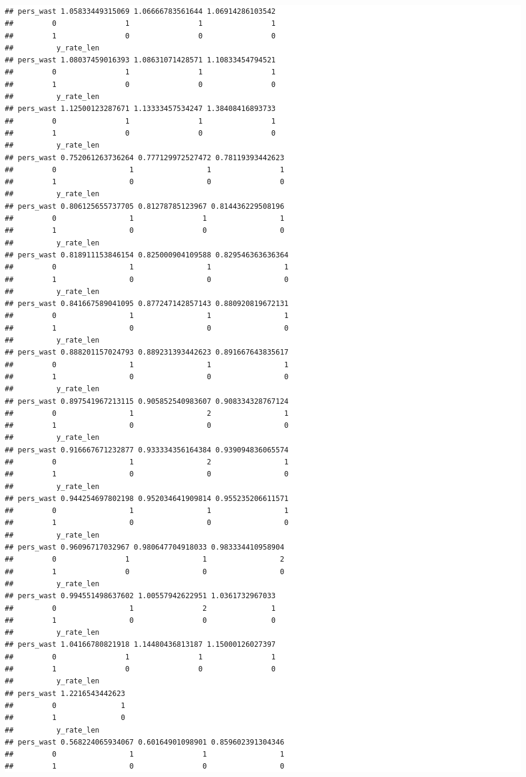 ```
## pers_wast 1.05833449315069 1.06666783561644 1.06914286103542
##         0                1                1                1
##         1                0                0                0
##          y_rate_len
## pers_wast 1.08037459016393 1.08631071428571 1.10833454794521
##         0                1                1                1
##         1                0                0                0
##          y_rate_len
## pers_wast 1.12500123287671 1.13333457534247 1.38408416893733
##         0                1                1                1
##         1                0                0                0
##          y_rate_len
## pers_wast 0.752061263736264 0.777129972527472 0.78119393442623
##         0                 1                 1                1
##         1                 0                 0                0
##          y_rate_len
## pers_wast 0.806125655737705 0.81278785123967 0.814436229508196
##         0                 1                1                 1
##         1                 0                0                 0
##          y_rate_len
## pers_wast 0.818911153846154 0.825000904109588 0.829546363636364
##         0                 1                 1                 1
##         1                 0                 0                 0
##          y_rate_len
## pers_wast 0.841667589041095 0.877247142857143 0.880920819672131
##         0                 1                 1                 1
##         1                 0                 0                 0
##          y_rate_len
## pers_wast 0.888201157024793 0.889231393442623 0.891667643835617
##         0                 1                 1                 1
##         1                 0                 0                 0
##          y_rate_len
## pers_wast 0.897541967213115 0.905852540983607 0.908334328767124
##         0                 1                 2                 1
##         1                 0                 0                 0
##          y_rate_len
## pers_wast 0.916667671232877 0.933334356164384 0.939094836065574
##         0                 1                 2                 1
##         1                 0                 0                 0
##          y_rate_len
## pers_wast 0.944254697802198 0.952034641909814 0.955235206611571
##         0                 1                 1                 1
##         1                 0                 0                 0
##          y_rate_len
## pers_wast 0.96096717032967 0.980647704918033 0.983334410958904
##         0                1                 1                 2
##         1                0                 0                 0
##          y_rate_len
## pers_wast 0.994551498637602 1.00557942622951 1.0361732967033
##         0                 1                2               1
##         1                 0                0               0
##          y_rate_len
## pers_wast 1.04166780821918 1.14480436813187 1.15000126027397
##         0                1                1                1
##         1                0                0                0
##          y_rate_len
## pers_wast 1.2216543442623
##         0               1
##         1               0
##          y_rate_len
## pers_wast 0.568224065934067 0.60164901098901 0.859602391304346
##         0                 1                1                 1
##         1                 0                0                 0
```